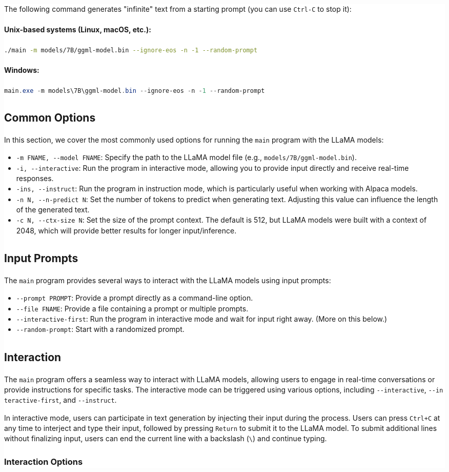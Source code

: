 The following command generates "infinite" text from a starting prompt (you can use `Ctrl-C` to stop it):

#### Unix-based systems (Linux, macOS, etc.):

```bash
./main -m models/7B/ggml-model.bin --ignore-eos -n -1 --random-prompt
```

#### Windows:

```powershell
main.exe -m models\7B\ggml-model.bin --ignore-eos -n -1 --random-prompt
```

## Common Options

In this section, we cover the most commonly used options for running the `main` program with the LLaMA models:

-   `-m FNAME, --model FNAME`: Specify the path to the LLaMA model file (e.g., `models/7B/ggml-model.bin`).
-   `-i, --interactive`: Run the program in interactive mode, allowing you to provide input directly and receive real-time responses.
-   `-ins, --instruct`: Run the program in instruction mode, which is particularly useful when working with Alpaca models.
-   `-n N, --n-predict N`: Set the number of tokens to predict when generating text. Adjusting this value can influence the length of the generated text.
-   `-c N, --ctx-size N`: Set the size of the prompt context. The default is 512, but LLaMA models were built with a context of 2048, which will provide better results for longer input/inference.

## Input Prompts

The `main` program provides several ways to interact with the LLaMA models using input prompts:

-   `--prompt PROMPT`: Provide a prompt directly as a command-line option.
-   `--file FNAME`: Provide a file containing a prompt or multiple prompts.
-   `--interactive-first`: Run the program in interactive mode and wait for input right away. (More on this below.)
-   `--random-prompt`: Start with a randomized prompt.

## Interaction

The `main` program offers a seamless way to interact with LLaMA models, allowing users to engage in real-time conversations or provide instructions for specific tasks. The interactive mode can be triggered using various options, including `--interactive`, `--interactive-first`, and `--instruct`.

In interactive mode, users can participate in text generation by injecting their input during the process. Users can press `Ctrl+C` at any time to interject and type their input, followed by pressing `Return` to submit it to the LLaMA model. To submit additional lines without finalizing input, users can end the current line with a backslash (`\`) and continue typing.

### Interaction Options
